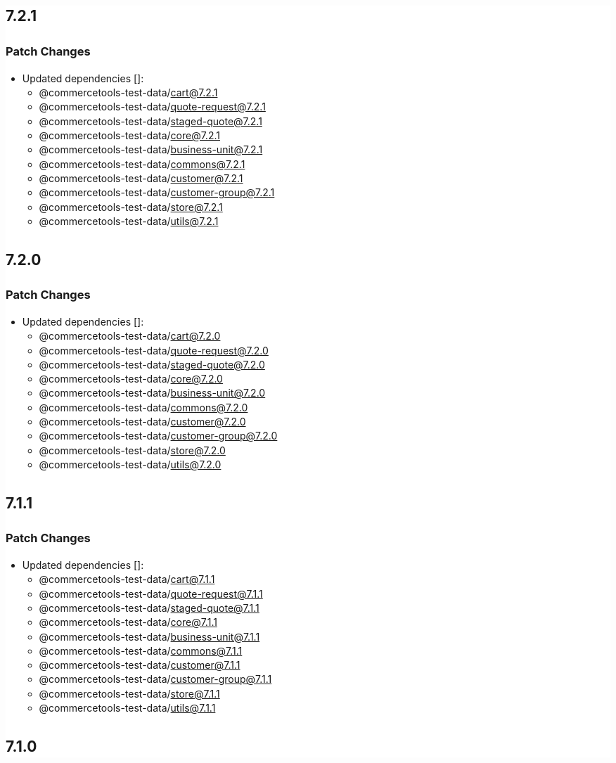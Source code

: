 ## 7.2.1

### Patch Changes

- Updated dependencies []:
  - @commercetools-test-data/cart@7.2.1
  - @commercetools-test-data/quote-request@7.2.1
  - @commercetools-test-data/staged-quote@7.2.1
  - @commercetools-test-data/core@7.2.1
  - @commercetools-test-data/business-unit@7.2.1
  - @commercetools-test-data/commons@7.2.1
  - @commercetools-test-data/customer@7.2.1
  - @commercetools-test-data/customer-group@7.2.1
  - @commercetools-test-data/store@7.2.1
  - @commercetools-test-data/utils@7.2.1

## 7.2.0

### Patch Changes

- Updated dependencies []:
  - @commercetools-test-data/cart@7.2.0
  - @commercetools-test-data/quote-request@7.2.0
  - @commercetools-test-data/staged-quote@7.2.0
  - @commercetools-test-data/core@7.2.0
  - @commercetools-test-data/business-unit@7.2.0
  - @commercetools-test-data/commons@7.2.0
  - @commercetools-test-data/customer@7.2.0
  - @commercetools-test-data/customer-group@7.2.0
  - @commercetools-test-data/store@7.2.0
  - @commercetools-test-data/utils@7.2.0

## 7.1.1

### Patch Changes

- Updated dependencies []:
  - @commercetools-test-data/cart@7.1.1
  - @commercetools-test-data/quote-request@7.1.1
  - @commercetools-test-data/staged-quote@7.1.1
  - @commercetools-test-data/core@7.1.1
  - @commercetools-test-data/business-unit@7.1.1
  - @commercetools-test-data/commons@7.1.1
  - @commercetools-test-data/customer@7.1.1
  - @commercetools-test-data/customer-group@7.1.1
  - @commercetools-test-data/store@7.1.1
  - @commercetools-test-data/utils@7.1.1

## 7.1.0
